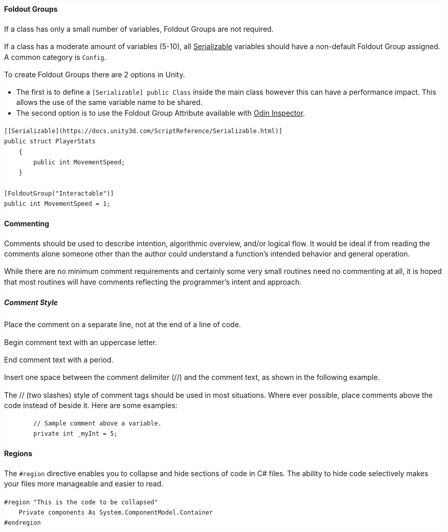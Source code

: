 #### Foldout Groups
If a class has only a small number of variables, Foldout Groups are not required.

If a class has a moderate amount of variables (5-10), all [Serializable](#serializable) variables should have a non-default Foldout Group assigned. A common category is `Config`.

To create Foldout Groups there are 2 options in Unity. 

* The first is to define a `[Serializable] public Class` inside the main class however this can have a performance impact. This allows the use of the same variable name to be shared.
* The second option is to use the Foldout Group Attribute available with [Odin Inspector](https://odininspector.com/).

```
[[Serializable](https://docs.unity3d.com/ScriptReference/Serializable.html)]
public struct PlayerStats
	{
        public int MovementSpeed;
    }
    
[FoldoutGroup("Interactable")]
public int MovementSpeed = 1;
```

#### Commenting
Comments should be used to describe intention, algorithmic overview, and/or logical flow.
It would be ideal if from reading the comments alone someone other than the author could understand a function’s intended behavior and general operation.

While there are no minimum comment requirements and certainly some very small routines need no commenting at all, it is hoped that most routines will have comments reflecting the programmer’s intent and approach.

##### Comment Style
Place the comment on a separate line, not at the end of a line of code.

Begin comment text with an uppercase letter.

End comment text with a period.

Insert one space between the comment delimiter (//) and the comment text, as shown in the following example.

The // (two slashes) style of comment tags should be used in most situations. Where ever possible, place comments above the code instead of beside it. Here are some examples:
```
        // Sample comment above a variable.
        private int _myInt = 5;
```

#### Regions
The `#region` directive enables you to collapse and hide sections of code in C# files. The ability to hide code selectively makes your files more manageable and easier to read. 
```
#region "This is the code to be collapsed"
    Private components As System.ComponentModel.Container
#endregion
```
